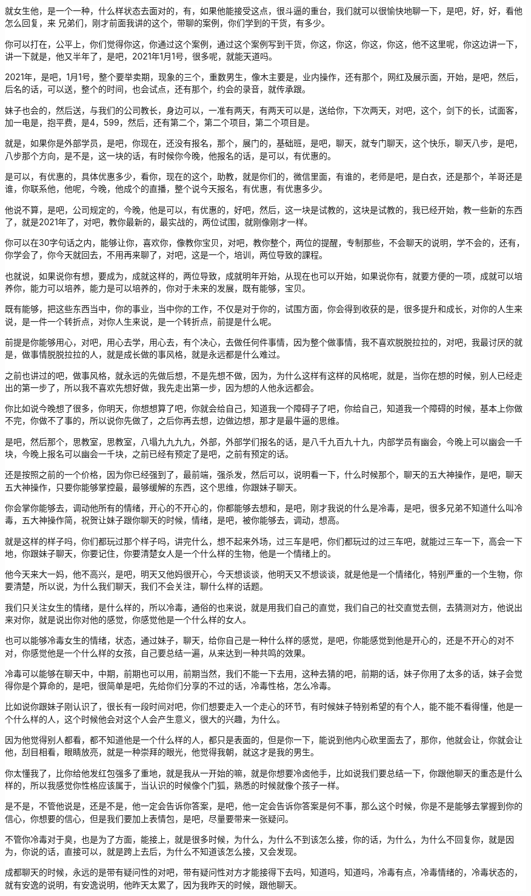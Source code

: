 就女生他，是一个一种，什么样状态去面对的，有，如果他能接受这点，很斗逼的重台，我们就可以很愉快地聊一下，是吧，好，好，看他怎么回复，来 兄弟们，刚才前面我讲的这个，带聊的案例，你们学到的干货，有多少。

你可以打在，公平上，你们觉得你这，你通过这个案例，通过这个案例写到干货，你这，你这，你这，你这，他不这里呢，你这边讲一下，讲一下就是，他又半年了，是吧，2021年1月1号，很多呢，就能天道吗。

2021年，是吧，1月1号，整个要举卖期，现象的三个，重数男生，像木主要是，业内操作，还有那个，网红及展示面，开始，是吧，然后，后名的话，可以送，整个的时间，也会试点，还有那个，约会的录音，就传承跟。

妹子也会的，然后送，与我们的公司教长，身边可以，一准有两天，有两天可以是，送给你，下次两天，对吧，这个，剑下的长，试面客，加一电是，抱平费，是4，599，然后，还有第二个，第二个项目，第二个项目是。

就是，如果你是外部学员，是吧，你现在，还没有报名，那个，展门的，基础班，是吧，聊天，就专门聊天，这个快乐，聊天八步，是吧，八步那个方向，是不是，这一块的话，有时候你今晚，他报名的话，是可以，有优惠的。

是可以，有优惠的，具体优惠多少，看你，现在的这个，助教，就是你们的，微信里面，有谁的，老师是吧，是白衣，还是那个，羊哥还是谁，你联系他，他呢，今晚，他成个的直播，整个说今天报名，有优惠，有优惠多少。

他说不算，是吧，公司规定的，今晚，他是可以，有优惠的，好吧，然后，这一块是试教的，这块是试教的，我已经开始，教一些新的东西了，就是2021年了，对吧，教你最新的，最实战的，两位试围，就刚像刚才一样。

你可以在30字句话之内，能够让你，喜欢你，像教你宝贝，对吧，教你整个，两位的提醒，专制那些，不会聊天的说明，学不会的，还有，你学会了，你今天就回去，不用再来聊了，对吧，这是一个，培训，两位导致的課程。

也就说，如果说你有想，要成为，成就这样的，两位导致，成就明年开始，从现在也可以开始，如果说你有，就要方便的一项，成就可以培养你，能力可以培养，能力是可以培养的，你对于未来的发展，既有能够，宝贝。

既有能够，把这些东西当中，你的事业，当中你的工作，不仅是对于你的，试围方面，你会得到收获的是，很多提升和成长，对你的人生来说，是一件一个转折点，对你人生来说，是一个转折点，前提是什么呢。

前提是你能够用心，对吧，用心去学，用心去，有个决心，去做任何件事情，因为整个做事情，我不喜欢脱脱拉拉的，对吧，我最讨厌的就是，做事情脱脱拉拉的人，就是成长做的事风格，就是永远都是什么难过。

之前也讲过的吧，做事风格，就永远的先做后想，不是先想不做，因为，为什么这样有这样的风格呢，就是，当你在想的时候，别人已经走出的第一步了，所以我不喜欢先想好做，我先走出第一步，因为想的人他永远都会。

你比如说今晚想了很多，你明天，你想想算了吧，你就会给自己，知道我一个障碍子了吧，你给自己，知道我一个障碍的时候，基本上你做不完，你做不了事的，所以说你先做了，之后你再去想，边做边想，那才是最牛逼的思维。

是吧，然后那个，思教室，思教室，八塌九九九九，外部，外部学们报名的话，是八千九百九十九，内部学员有幽会，今晚上可以幽会一千块，今晚上报名可以幽会一千块，之前已经有预定了是吧，之前有预定的话。

还是按照之前的一个价格，因为你已经强到了，最前端，强杀发，然后可以，说明看一下，什么时候那个，聊天的五大神操作，是吧，聊天五大神操作，只要你能够掌控最，最够缓解的东西，这个思维，你跟妹子聊天。

你会掌你能够去，调动他所有的情绪，开心的不开心的，你都能够去想和，是吧，刚才我说的什么是冷毒，是吧，很多兄弟不知道什么叫冷毒，五大神操作简，祝贺让妹子跟你聊天的时候，情绪，是吧，被你能够去，调动，想高。

就是这样的样子吗，你们都玩过那个样子吗，讲完什么，想不起来外场，过三车是吧，你们都玩过的过三车吧，就能过三车一下，高会一下地，你跟妹子聊天，你要记住，你要清楚女人是一个什么样的生物，他是一个情绪上的。

他今天来大一妈，他不高兴，是吧，明天又他妈很开心，今天想谈谈，他明天又不想谈谈，就是他是一个情绪化，特别严重的一个生物，你要清楚，所以说，为什么我们聊天，我们不会关注，聊什么样的话题。

我们只关注女生的情绪，是什么样的，所以冷毒，通俗的也来说，就是用我们自己的直觉，我们自己的社交直觉去侧，去猜测对方，他说出来对你，就是说出你对他的感觉，你感觉他是一个什么样的女人。

也可以能够冷毒女生的情绪，状态，通过妹子，聊天，给你自己是一种什么样的感觉，是吧，你能感觉到他是开心的，还是不开心的对不对，你感觉他是一个什么样的女孩，自己要总结一遍，从来达到一种共鸣的效果。

冷毒可以能够在聊天中，中期，前期也可以用，前期当然，我们不能一下去用，这种去猜的吧，前期的话，妹子你用了太多的话，妹子会觉得你是个算命的，是吧，很简单是吧，先给你们分享的不过的话，冷毒性格，怎么冷毒。

比如说你跟妹子刚认识了，很长有一段时间对吧，你们想要走入一个走心的环节，有时候妹子特别希望的有个人，能不能不看得懂，他是一个什么样的人，这个时候他会对这个人会产生意义，很大的兴趣，为什么。

因为他觉得别人都看，都不知道他是一个什么样的人，都只是表面的，但是你一下，能说到他内心砍里面去了，那你，他就会让，你就会让他，刮目相看，眼睛放亮，就是一种崇拜的眼光，他觉得我朝，就这才是我的男生。

你太懂我了，比你给他发红包强多了重地，就是我从一开始的嘛，就是你想要冷卤他手，比如说我们要总结一下，你跟他聊天的重态是什么样的，所以我感觉你性格应该属于，当认识的时候像个门狐，熟悉的时候就像个孩子一样。

是不是，不管他说是，还是不是，他一定会告诉你答案，是吧，他一定会告诉你答案是何不事，那么这个时候，你是不是能够去掌握到你的信心，你想要的信心，但是我们要加上表情包，是吧，尽量要带来一张疑问。

不管你冷毒对于臭，也是为了方面，能接上，就是很多时候，为什么，为什么不到该怎么接，你的话，为什么，为什么不回复你，就是因为，你说的话，直接可以，就是跨上去后，为什么不知道该怎么接，又会发现。

成都聊天的时候，永远的是带有疑问性的对吧，带有疑问性对方才能接得下去吗，知道吗，知道吗，冷毒有点，冷毒情绪的，冷毒状态的，就有安逸的说明，有安逸说明，他昨天太累了，因为我昨天的时候，跟他聊天。
